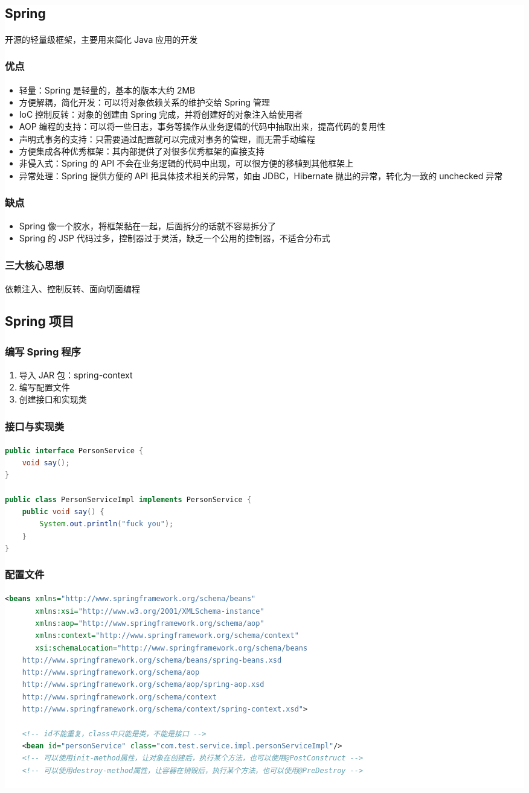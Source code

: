 ## Spring

开源的轻量级框架，主要用来简化 Java 应用的开发

### 优点

* 轻量：Spring 是轻量的，基本的版本大约 2MB
* 方便解耦，简化开发：可以将对象依赖关系的维护交给 Spring 管理
* IoC 控制反转：对象的创建由 Spring 完成，并将创建好的对象注入给使用者
* AOP 编程的支持：可以将一些日志，事务等操作从业务逻辑的代码中抽取出来，提高代码的复用性
* 声明式事务的支持：只需要通过配置就可以完成对事务的管理，而无需手动编程
* 方便集成各种优秀框架：其内部提供了对很多优秀框架的直接支持
* 非侵入式：Spring 的 API 不会在业务逻辑的代码中出现，可以很方便的移植到其他框架上
* 异常处理：Spring 提供方便的 API 把具体技术相关的异常，如由 JDBC，Hibernate 抛出的异常，转化为一致的 unchecked 异常

### 缺点
* Spring 像一个胶水，将框架黏在一起，后面拆分的话就不容易拆分了
* Spring 的 JSP 代码过多，控制器过于灵活，缺乏一个公用的控制器，不适合分布式

### 三大核心思想

依赖注入、控制反转、面向切面编程

## Spring 项目

### 编写 Spring 程序

1. 导入 JAR 包：spring-context
2. 编写配置文件
3. 创建接口和实现类

### 接口与实现类

```java
public interface PersonService {
    void say();
}

public class PersonServiceImpl implements PersonService {
    public void say() {
        System.out.println("fuck you");
    }
}
```

### 配置文件

```xml
<beans xmlns="http://www.springframework.org/schema/beans"
       xmlns:xsi="http://www.w3.org/2001/XMLSchema-instance"
       xmlns:aop="http://www.springframework.org/schema/aop"
       xmlns:context="http://www.springframework.org/schema/context"
       xsi:schemaLocation="http://www.springframework.org/schema/beans
    http://www.springframework.org/schema/beans/spring-beans.xsd
    http://www.springframework.org/schema/aop
    http://www.springframework.org/schema/aop/spring-aop.xsd
    http://www.springframework.org/schema/context
    http://www.springframework.org/schema/context/spring-context.xsd">
	
    <!-- id不能重复，class中只能是类，不能是接口 -->
    <bean id="personService" class="com.test.service.impl.personServiceImpl"/>
    <!-- 可以使用init-method属性，让对象在创建后，执行某个方法，也可以使用@PostConstruct -->
    <!-- 可以使用destroy-method属性，让容器在销毁后，执行某个方法，也可以使用@PreDestroy -->
    
```